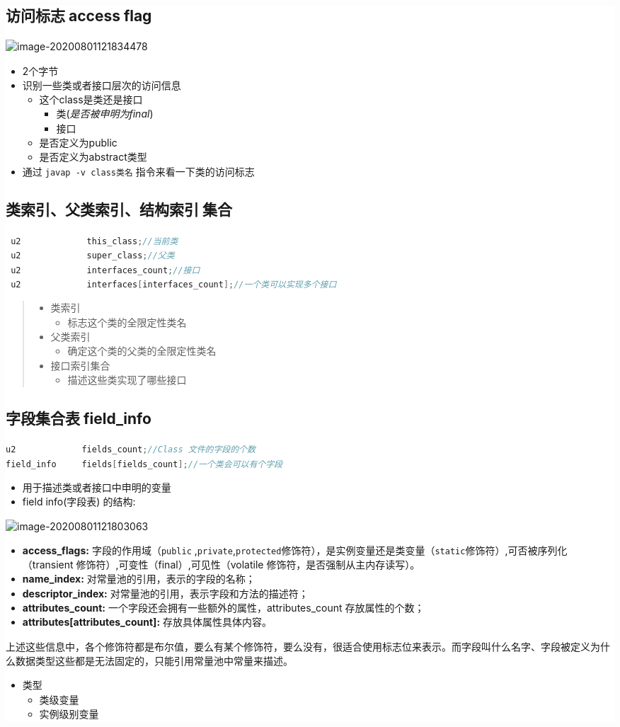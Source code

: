 ## 访问标志 access flag

![image-20200801121834478](JVM_05类文件结构/image-20200801121834478.png)

- 2个字节
- 识别一些类或者接口层次的访问信息
	- 这个class是类还是接口
		- 类(_是否被申明为final_)
		- 接口
	- 是否定义为public
	- 是否定义为abstract类型
- 通过 `javap -v class类名` 指令来看一下类的访问标志

## 类索引、父类索引、结构索引 集合

```java
 u2             this_class;//当前类
 u2             super_class;//父类
 u2             interfaces_count;//接口
 u2             interfaces[interfaces_count];//一个类可以实现多个接口
```

> - 类索引
> 	- 标志这个类的全限定性类名
> - 父类索引
> 	- 确定这个类的父类的全限定性类名
> - 接口索引集合
> 	- 描述这些类实现了哪些接口

## 字段集合表 field_info

```java
u2             fields_count;//Class 文件的字段的个数
field_info     fields[fields_count];//一个类会可以有个字段
```

- 用于描述类或者接口中申明的变量
- field info(字段表) 的结构:

![image-20200801121803063](/zbcn.github.io/assets/postImg/JVM/JVM_05类文件结构/image-20200801121803063.png)

- **access_flags:** 字段的作用域（`public` ,`private`,`protected`修饰符），是实例变量还是类变量（`static`修饰符）,可否被序列化（transient 修饰符）,可变性（final）,可见性（volatile 修饰符，是否强制从主内存读写）。
- **name_index:** 对常量池的引用，表示的字段的名称；
- **descriptor_index:** 对常量池的引用，表示字段和方法的描述符；
- **attributes_count:** 一个字段还会拥有一些额外的属性，attributes_count 存放属性的个数；
- **attributes[attributes_count]:** 存放具体属性具体内容。

上述这些信息中，各个修饰符都是布尔值，要么有某个修饰符，要么没有，很适合使用标志位来表示。而字段叫什么名字、字段被定义为什么数据类型这些都是无法固定的，只能引用常量池中常量来描述。

- 类型
	- 类级变量
	- 实例级别变量
